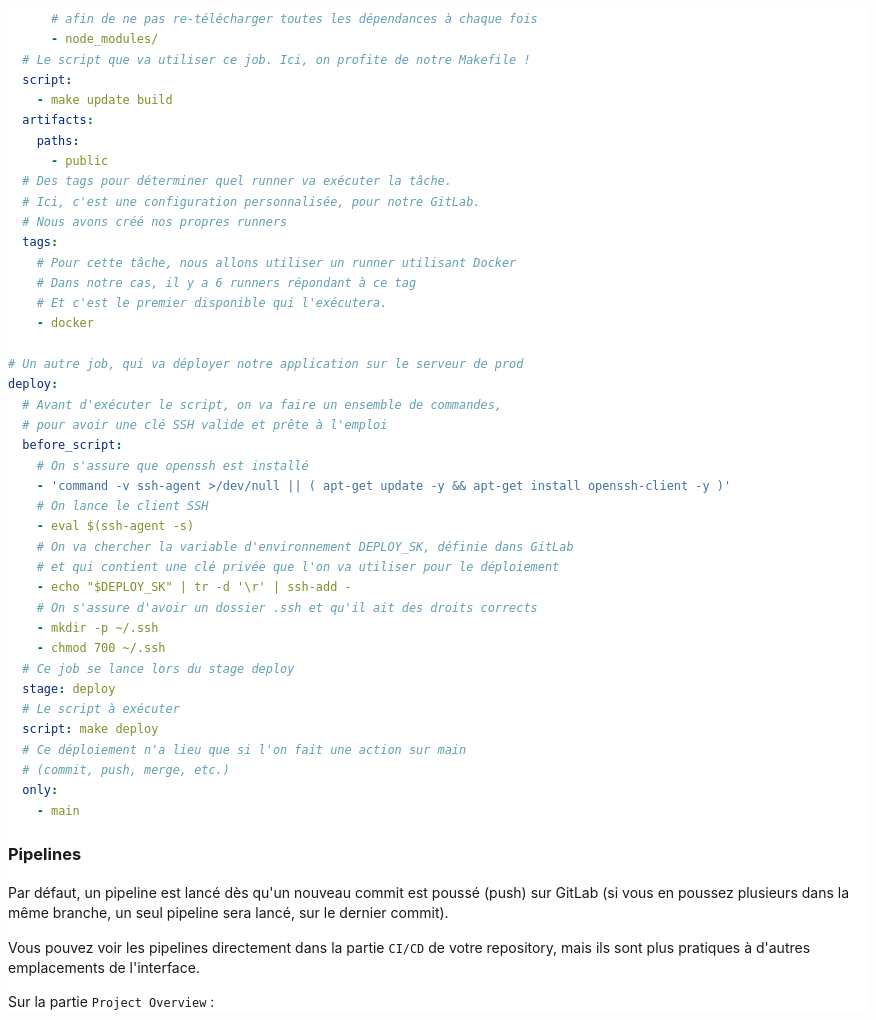 ```yaml
      # afin de ne pas re-télécharger toutes les dépendances à chaque fois
      - node_modules/
  # Le script que va utiliser ce job. Ici, on profite de notre Makefile !
  script:
    - make update build
  artifacts:
    paths:
      - public
  # Des tags pour déterminer quel runner va exécuter la tâche.
  # Ici, c'est une configuration personnalisée, pour notre GitLab.
  # Nous avons créé nos propres runners
  tags:
    # Pour cette tâche, nous allons utiliser un runner utilisant Docker
    # Dans notre cas, il y a 6 runners répondant à ce tag
    # Et c'est le premier disponible qui l'exécutera.
    - docker

# Un autre job, qui va déployer notre application sur le serveur de prod
deploy:
  # Avant d'exécuter le script, on va faire un ensemble de commandes,
  # pour avoir une clé SSH valide et prête à l'emploi
  before_script:
    # On s'assure que openssh est installé
    - 'command -v ssh-agent >/dev/null || ( apt-get update -y && apt-get install openssh-client -y )'
    # On lance le client SSH
    - eval $(ssh-agent -s)
    # On va chercher la variable d'environnement DEPLOY_SK, définie dans GitLab
    # et qui contient une clé privée que l'on va utiliser pour le déploiement
    - echo "$DEPLOY_SK" | tr -d '\r' | ssh-add -
    # On s'assure d'avoir un dossier .ssh et qu'il ait des droits corrects
    - mkdir -p ~/.ssh
    - chmod 700 ~/.ssh
  # Ce job se lance lors du stage deploy
  stage: deploy
  # Le script à exécuter
  script: make deploy
  # Ce déploiement n'a lieu que si l'on fait une action sur main 
  # (commit, push, merge, etc.)
  only:
    - main
```

### Pipelines

Par défaut, un pipeline est lancé dès qu'un nouveau commit est poussé (push) sur GitLab (si vous en poussez plusieurs dans la même branche, un seul pipeline sera lancé, sur le dernier commit). 

Vous pouvez voir les pipelines directement dans la partie `CI/CD` de votre repository, mais ils sont plus pratiques à d'autres emplacements de l'interface.

Sur la partie `Project Overview` :
